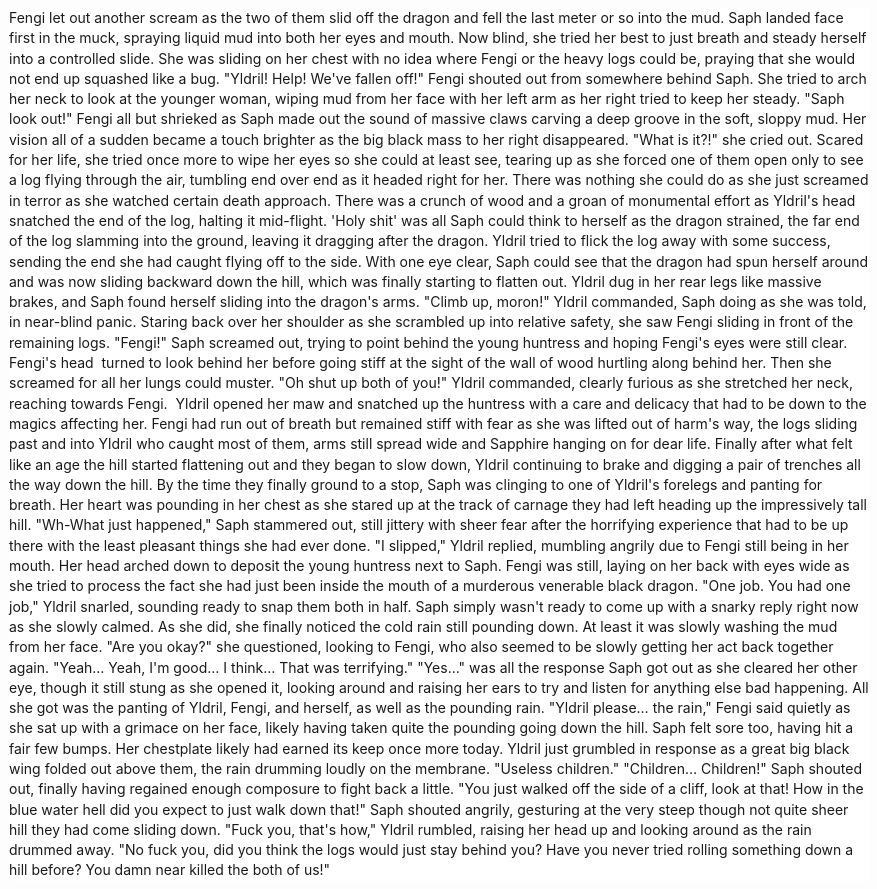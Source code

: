Fengi let out another scream as the two of them slid off the dragon and fell the last meter or so into the mud. Saph landed face first in the muck, spraying liquid mud into both her eyes and mouth. Now blind, she tried her best to just breath and steady herself into a controlled slide. She was sliding on her chest with no idea where Fengi or the heavy logs could be, praying that she would not end up squashed like a bug.
"Yldril! Help! We've fallen off!" Fengi shouted out from somewhere behind Saph. She tried to arch her neck to look at the younger woman, wiping mud from her face with her left arm as her right tried to keep her steady. "Saph look out!" Fengi all but shrieked as Saph made out the sound of massive claws carving a deep groove in the soft, sloppy mud. Her vision all of a sudden became a touch brighter as the big black mass to her right disappeared.
"What is it?!" she cried out. Scared for her life, she tried once more to wipe her eyes so she could at least see, tearing up as she forced one of them open only to see a log flying through the air, tumbling end over end as it headed right for her. There was nothing she could do as she just screamed in terror as she watched certain death approach.
There was a crunch of wood and a groan of monumental effort as Yldril's head snatched the end of the log, halting it mid-flight. 'Holy shit' was all Saph could think to herself as the dragon strained, the far end of the log slamming into the ground, leaving it dragging after the dragon. Yldril tried to flick the log away with some success, sending the end she had caught flying off to the side.
With one eye clear, Saph could see that the dragon had spun herself around and was now sliding backward down the hill, which was finally starting to flatten out. Yldril dug in her rear legs like massive brakes, and Saph found herself sliding into the dragon's arms. "Climb up, moron!" Yldril commanded, Saph doing as she was told, in near-blind panic.
Staring back over her shoulder as she scrambled up into relative safety, she saw Fengi sliding in front of the remaining logs. "Fengi!" Saph screamed out, trying to point behind the young huntress and hoping Fengi's eyes were still clear. Fengi's head  turned to look behind her before going stiff at the sight of the wall of wood hurtling along behind her. Then she screamed for all her lungs could muster.
"Oh shut up both of you!" Yldril commanded, clearly furious as she stretched her neck, reaching towards Fengi.  Yldril opened her maw and snatched up the huntress with a care and delicacy that had to be down to the magics affecting her. Fengi had run out of breath but remained stiff with fear as she was lifted out of harm's way, the logs sliding past and into Yldril who caught most of them, arms still spread wide and Sapphire hanging on for dear life. Finally after what felt like an age the hill started flattening out and they began to slow down, Yldril continuing to brake and digging a pair of trenches all the way down the hill.
By the time they finally ground to a stop, Saph was clinging to one of Yldril's forelegs and panting for breath. Her heart was pounding in her chest as she stared up at the track of carnage they had left heading up the impressively tall hill.
"Wh-What just happened," Saph stammered out, still jittery with sheer fear after the horrifying experience that had to be up there with the least pleasant things she had ever done.
"I slipped," Yldril replied, mumbling angrily due to Fengi still being in her mouth. Her head arched down to deposit the young huntress next to Saph. Fengi was still, laying on her back with eyes wide as she tried to process the fact she had just been inside the mouth of a murderous venerable black dragon. "One job. You had one job," Yldril snarled, sounding ready to snap them both in half.
Saph simply wasn't ready to come up with a snarky reply right now as she slowly calmed. As she did, she finally noticed the cold rain still pounding down. At least it was slowly washing the mud from her face. "Are you okay?" she questioned, looking to Fengi, who also seemed to be slowly getting her act back together again.
"Yeah… Yeah, I'm good… I think… That was terrifying."
"Yes…" was all the response Saph got out as she cleared her other eye, though it still stung as she opened it, looking around and raising her ears to try and listen for anything else bad happening. All she got was the panting of Yldril, Fengi, and herself, as well as the pounding rain.
"Yldril please… the rain," Fengi said quietly as she sat up with a grimace on her face, likely having taken quite the pounding going down the hill. Saph felt sore too, having hit a fair few bumps. Her chestplate likely had earned its keep once more today.
Yldril just grumbled in response as a great big black wing folded out above them, the rain drumming loudly on the membrane. "Useless children."
"Children… Children!" Saph shouted out, finally having regained enough composure to fight back a little. "You just walked off the side of a cliff, look at that! How in the blue water hell did you expect to just walk down that!" Saph shouted angrily, gesturing at the very steep though not quite sheer hill they had come sliding down.
"Fuck you, that's how," Yldril rumbled, raising her head up and looking around as the rain drummed away.
"No fuck you, did you think the logs would just stay behind you? Have you never tried rolling something down a hill before? You damn near killed the both of us!"
